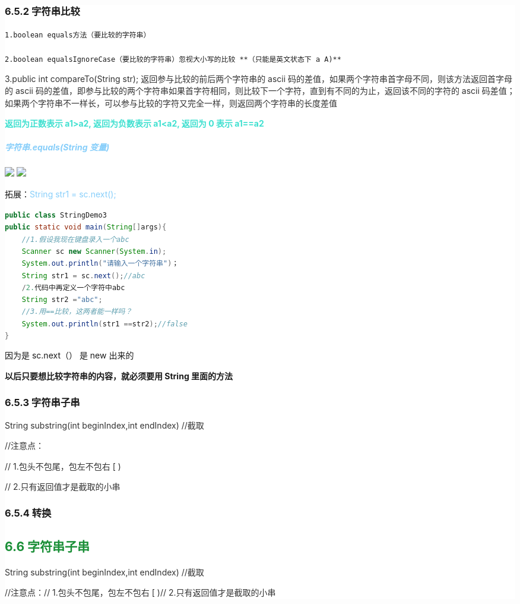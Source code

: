 ### 6.5.2 字符串比较

    1.boolean equals方法（要比较的字符串）

    2.boolean equalsIgnoreCase（要比较的字符串）忽视大小写的比较 **（只能是英文状态下 a A)**

<font style="color:rgb(51, 51, 51);">3.public int compareTo(String str); 返回参与比较的前后两个字符串的 ascii 码的差值，如果两个字符串首字母不同，则该方法返回首字母的 ascii 码的差值，即参与比较的两个字符串如果首字符相同，则比较下一个字符，直到有不同的为止，返回该不同的字符的 ascii 码差值；如果两个字符串不一样长，可以参与比较的字符又完全一样，则返回两个字符串的长度差值</font>

**<font style="color:rgb(64, 224, 208);">返回为正数表示 a1>a2, 返回为负数表示 a1<a2, 返回为 0 表示 a1==a2</font>**

##### <font style="color:rgb(135, 206, 250);">字符串.equals(String 变量)</font>

<img referrerpolicy="no-referrer" src="https://cdn.nlark.com/yuque/0/2024/png/35376129/1716091720817-fbec8a98-5c4d-43b2-a634-bb280ebf5b75.png" />

<img referrerpolicy="no-referrer" src="https://cdn.nlark.com/yuque/0/2024/png/35376129/1716091731578-bc687ab1-b0ac-42d0-a5e0-bd7ea8f4b890.png" />

拓展：<font style="color:rgb(135, 206, 250);">String str1 = sc.next();</font>

```java
public class StringDemo3
public static void main(String[]args){
	//1.假设我现在键盘录入一个abc
	Scanner sc new Scanner(System.in);
	System.out.println("请输入一个字符串")；
	String str1 = sc.next();//abc
	/2.代码中再定义一个字符中abc
	String str2 ="abc";
	//3.用==比较，这两者能一样吗？
	System.out.println(str1 ==str2);//false
}
```

因为是 sc.next（） 是 new 出来的

**以后只要想比较字符串的内容，就必须要用 String 里面的方法**

### 6.5.3 字符串子串

<font style="color:rgb(51, 51, 51);">String substring(int beginIndex,int endIndex) //截取</font>

<font style="color:rgb(51, 51, 51);">//注意点：</font>

<font style="color:rgb(51, 51, 51);">// 1.包头不包尾，包左不包右 [ )</font>

<font style="color:rgb(51, 51, 51);">// 2.只有返回值才是截取的小串</font>

### 6.5.4 转换

## <font style="color:rgb(26, 143, 55);">6.6 字符串子串</font>

<font style="color:rgb(51, 51, 51);">String substring(int beginIndex,int endIndex) //截取</font>

<font style="color:rgb(51, 51, 51);">//注意点：</font><font style="color:rgb(51, 51, 51);">// 1.包头不包尾，包左不包右 [ )</font><font style="color:rgb(51, 51, 51);">// 2.只有返回值才是截取的小串</font>
